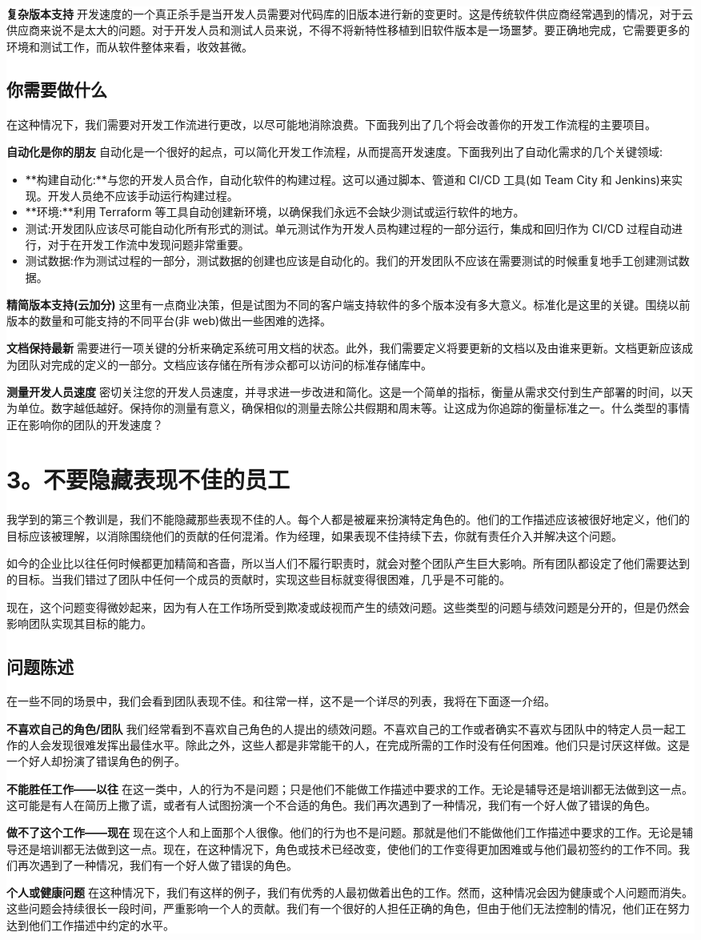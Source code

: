 **复杂版本支持**
开发速度的一个真正杀手是当开发人员需要对代码库的旧版本进行新的变更时。这是传统软件供应商经常遇到的情况，对于云供应商来说不是太大的问题。对于开发人员和测试人员来说，不得不将新特性移植到旧软件版本是一场噩梦。要正确地完成，它需要更多的环境和测试工作，而从软件整体来看，收效甚微。

## 你需要做什么

在这种情况下，我们需要对开发工作流进行更改，以尽可能地消除浪费。下面我列出了几个将会改善你的开发工作流程的主要项目。

**自动化是你的朋友**
自动化是一个很好的起点，可以简化开发工作流程，从而提高开发速度。下面我列出了自动化需求的几个关键领域:

*   **构建自动化:**与您的开发人员合作，自动化软件的构建过程。这可以通过脚本、管道和 CI/CD 工具(如 Team City 和 Jenkins)来实现。开发人员绝不应该手动运行构建过程。
*   **环境:**利用 Terraform 等工具自动创建新环境，以确保我们永远不会缺少测试或运行软件的地方。
*   测试:开发团队应该尽可能自动化所有形式的测试。单元测试作为开发人员构建过程的一部分运行，集成和回归作为 CI/CD 过程自动进行，对于在开发工作流中发现问题非常重要。
*   测试数据:作为测试过程的一部分，测试数据的创建也应该是自动化的。我们的开发团队不应该在需要测试的时候重复地手工创建测试数据。

**精简版本支持(云加分)**
这里有一点商业决策，但是试图为不同的客户端支持软件的多个版本没有多大意义。标准化是这里的关键。围绕以前版本的数量和可能支持的不同平台(非 web)做出一些困难的选择。

**文档保持最新**
需要进行一项关键的分析来确定系统可用文档的状态。此外，我们需要定义将要更新的文档以及由谁来更新。文档更新应该成为团队对完成的定义的一部分。文档应该存储在所有涉众都可以访问的标准存储库中。

**测量开发人员速度**
密切关注您的开发人员速度，并寻求进一步改进和简化。这是一个简单的指标，衡量从需求交付到生产部署的时间，以天为单位。数字越低越好。保持你的测量有意义，确保相似的测量去除公共假期和周末等。让这成为你追踪的衡量标准之一。什么类型的事情正在影响你的团队的开发速度？

# **3。不要隐藏表现不佳的员工**

我学到的第三个教训是，我们不能隐藏那些表现不佳的人。每个人都是被雇来扮演特定角色的。他们的工作描述应该被很好地定义，他们的目标应该被理解，以消除围绕他们的贡献的任何混淆。作为经理，如果表现不佳持续下去，你就有责任介入并解决这个问题。

如今的企业比以往任何时候都更加精简和吝啬，所以当人们不履行职责时，就会对整个团队产生巨大影响。所有团队都设定了他们需要达到的目标。当我们错过了团队中任何一个成员的贡献时，实现这些目标就变得很困难，几乎是不可能的。

现在，这个问题变得微妙起来，因为有人在工作场所受到欺凌或歧视而产生的绩效问题。这些类型的问题与绩效问题是分开的，但是仍然会影响团队实现其目标的能力。

## 问题陈述

在一些不同的场景中，我们会看到团队表现不佳。和往常一样，这不是一个详尽的列表，我将在下面逐一介绍。

**不喜欢自己的角色/团队**
我们经常看到不喜欢自己角色的人提出的绩效问题。不喜欢自己的工作或者确实不喜欢与团队中的特定人员一起工作的人会发现很难发挥出最佳水平。除此之外，这些人都是非常能干的人，在完成所需的工作时没有任何困难。他们只是讨厌这样做。这是一个好人却扮演了错误角色的例子。

**不能胜任工作——以往**
在这一类中，人的行为不是问题；只是他们不能做工作描述中要求的工作。无论是辅导还是培训都无法做到这一点。这可能是有人在简历上撒了谎，或者有人试图扮演一个不合适的角色。我们再次遇到了一种情况，我们有一个好人做了错误的角色。

**做不了这个工作——现在**
现在这个人和上面那个人很像。他们的行为也不是问题。那就是他们不能做他们工作描述中要求的工作。无论是辅导还是培训都无法做到这一点。现在，在这种情况下，角色或技术已经改变，使他们的工作变得更加困难或与他们最初签约的工作不同。我们再次遇到了一种情况，我们有一个好人做了错误的角色。

**个人或健康问题**
在这种情况下，我们有这样的例子，我们有优秀的人最初做着出色的工作。然而，这种情况会因为健康或个人问题而消失。这些问题会持续很长一段时间，严重影响一个人的贡献。我们有一个很好的人担任正确的角色，但由于他们无法控制的情况，他们正在努力达到他们工作描述中约定的水平。
